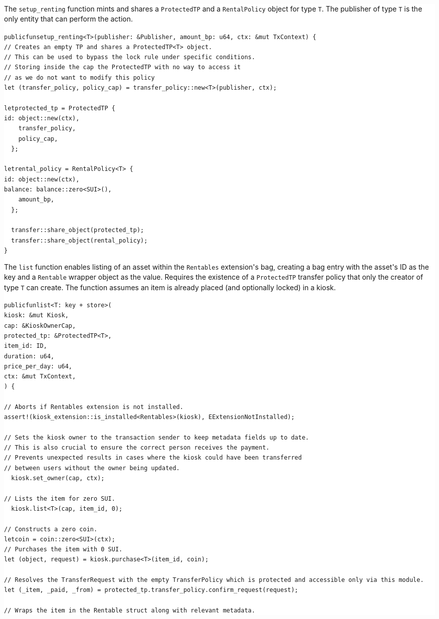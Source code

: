 The `setup_renting` function mints and shares a `ProtectedTP` and a `RentalPolicy` object for type `T`. The publisher of type `T` is the only entity that can perform the action.
```
publicfunsetup_renting<T>(publisher: &Publisher, amount_bp: u64, ctx: &mut TxContext) {  
// Creates an empty TP and shares a ProtectedTP<T> object.  
// This can be used to bypass the lock rule under specific conditions.  
// Storing inside the cap the ProtectedTP with no way to access it  
// as we do not want to modify this policy  
let (transfer_policy, policy_cap) = transfer_policy::new<T>(publisher, ctx);  
  
letprotected_tp = ProtectedTP {  
id: object::new(ctx),  
    transfer_policy,  
    policy_cap,  
  };  
  
letrental_policy = RentalPolicy<T> {  
id: object::new(ctx),  
balance: balance::zero<SUI>(),  
    amount_bp,  
  };  
  
  transfer::share_object(protected_tp);  
  transfer::share_object(rental_policy);  
}  

```

The `list` function enables listing of an asset within the `Rentables` extension's bag, creating a bag entry with the asset's ID as the key and a `Rentable` wrapper object as the value. Requires the existence of a `ProtectedTP` transfer policy that only the creator of type `T` can create. The function assumes an item is already placed (and optionally locked) in a kiosk.
```
publicfunlist<T: key + store>(  
kiosk: &mut Kiosk,  
cap: &KioskOwnerCap,  
protected_tp: &ProtectedTP<T>,  
item_id: ID,  
duration: u64,  
price_per_day: u64,  
ctx: &mut TxContext,  
) {  
  
// Aborts if Rentables extension is not installed.  
assert!(kiosk_extension::is_installed<Rentables>(kiosk), EExtensionNotInstalled);  
  
// Sets the kiosk owner to the transaction sender to keep metadata fields up to date.  
// This is also crucial to ensure the correct person receives the payment.  
// Prevents unexpected results in cases where the kiosk could have been transferred   
// between users without the owner being updated.  
  kiosk.set_owner(cap, ctx);  
  
// Lists the item for zero SUI.  
  kiosk.list<T>(cap, item_id, 0);  
  
// Constructs a zero coin.  
letcoin = coin::zero<SUI>(ctx);  
// Purchases the item with 0 SUI.  
let (object, request) = kiosk.purchase<T>(item_id, coin);  
  
// Resolves the TransferRequest with the empty TransferPolicy which is protected and accessible only via this module.  
let (_item, _paid, _from) = protected_tp.transfer_policy.confirm_request(request);  
  
// Wraps the item in the Rentable struct along with relevant metadata.  
```